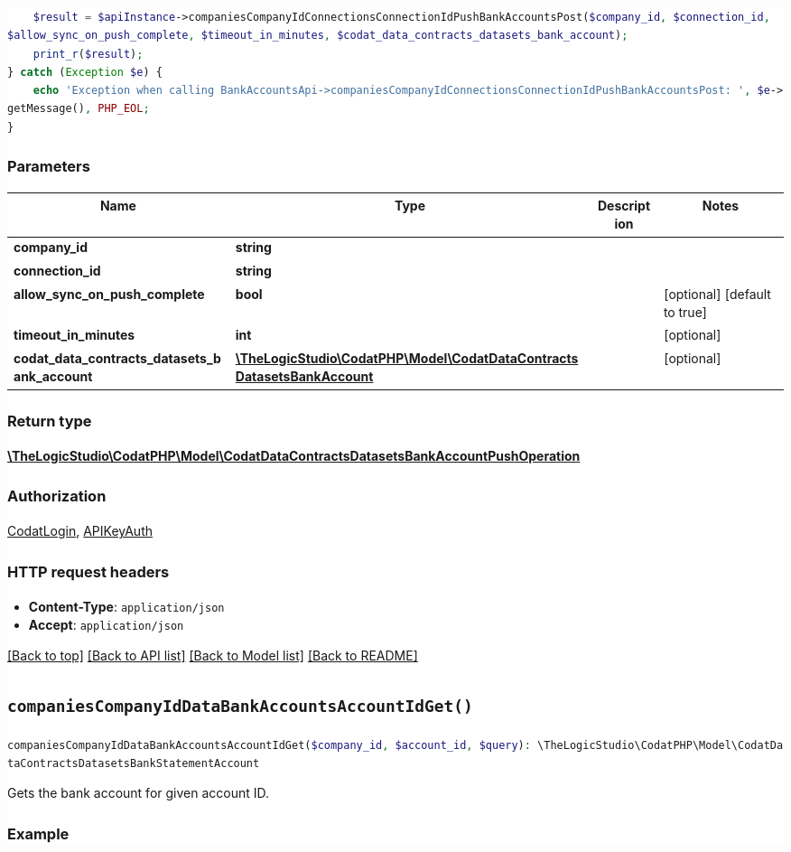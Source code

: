 ```php
    $result = $apiInstance->companiesCompanyIdConnectionsConnectionIdPushBankAccountsPost($company_id, $connection_id, $allow_sync_on_push_complete, $timeout_in_minutes, $codat_data_contracts_datasets_bank_account);
    print_r($result);
} catch (Exception $e) {
    echo 'Exception when calling BankAccountsApi->companiesCompanyIdConnectionsConnectionIdPushBankAccountsPost: ', $e->getMessage(), PHP_EOL;
}
```

### Parameters

| Name | Type | Description  | Notes |
| ------------- | ------------- | ------------- | ------------- |
| **company_id** | **string**|  | |
| **connection_id** | **string**|  | |
| **allow_sync_on_push_complete** | **bool**|  | [optional] [default to true] |
| **timeout_in_minutes** | **int**|  | [optional] |
| **codat_data_contracts_datasets_bank_account** | [**\TheLogicStudio\CodatPHP\Model\CodatDataContractsDatasetsBankAccount**](../Model/CodatDataContractsDatasetsBankAccount.md)|  | [optional] |

### Return type

[**\TheLogicStudio\CodatPHP\Model\CodatDataContractsDatasetsBankAccountPushOperation**](../Model/CodatDataContractsDatasetsBankAccountPushOperation.md)

### Authorization

[CodatLogin](../../README.md#CodatLogin), [APIKeyAuth](../../README.md#APIKeyAuth)

### HTTP request headers

- **Content-Type**: `application/json`
- **Accept**: `application/json`

[[Back to top]](#) [[Back to API list]](../../README.md#endpoints)
[[Back to Model list]](../../README.md#models)
[[Back to README]](../../README.md)

## `companiesCompanyIdDataBankAccountsAccountIdGet()`

```php
companiesCompanyIdDataBankAccountsAccountIdGet($company_id, $account_id, $query): \TheLogicStudio\CodatPHP\Model\CodatDataContractsDatasetsBankStatementAccount
```

Gets the bank account for given account ID.

### Example
